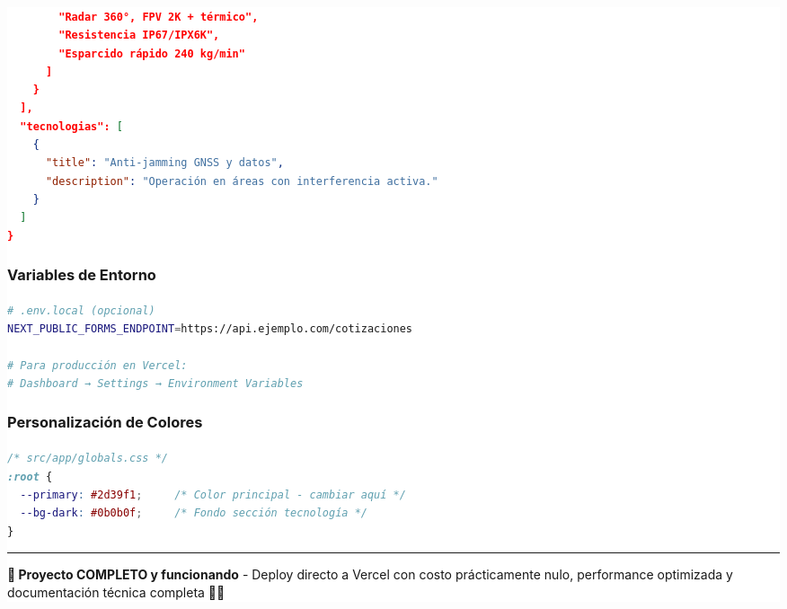 ```json
        "Radar 360°, FPV 2K + térmico", 
        "Resistencia IP67/IPX6K",
        "Esparcido rápido 240 kg/min"
      ]
    }
  ],
  "tecnologias": [
    {
      "title": "Anti‑jamming GNSS y datos",
      "description": "Operación en áreas con interferencia activa."
    }
  ]
}
```

### Variables de Entorno
```bash
# .env.local (opcional)
NEXT_PUBLIC_FORMS_ENDPOINT=https://api.ejemplo.com/cotizaciones

# Para producción en Vercel:
# Dashboard → Settings → Environment Variables
```

### Personalización de Colores
```css
/* src/app/globals.css */
:root {
  --primary: #2d39f1;     /* Color principal - cambiar aquí */
  --bg-dark: #0b0b0f;     /* Fondo sección tecnología */
}
```

---

**🎯 Proyecto COMPLETO y funcionando** - Deploy directo a Vercel con costo prácticamente nulo, performance optimizada y documentación técnica completa 🚁✨